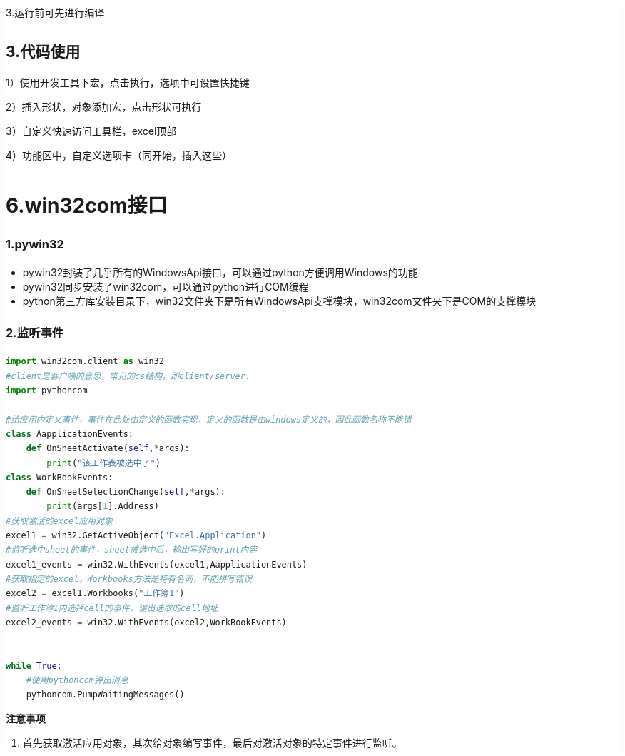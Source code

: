 3.运行前可先进行编译

## 3.代码使用

1）使用开发工具下宏，点击执行，选项中可设置快捷键

2）插入形状，对象添加宏，点击形状可执行

3）自定义快速访问工具栏，excel顶部

4）功能区中，自定义选项卡（同开始，插入这些）

# 6.win32com接口

### 1.pywin32

- pywin32封装了几乎所有的WindowsApi接口，可以通过python方便调用Windows的功能
- pywin32同步安装了win32com，可以通过python进行COM编程
- python第三方库安装目录下，win32文件夹下是所有WindowsApi支撑模块，win32com文件夹下是COM的支撑模块

### 2.监听事件

~~~ python
import win32com.client as win32
#client是客户端的意思，常见的cs结构，即client/server.
import pythoncom

#给应用内定义事件，事件在此处由定义的函数实现，定义的函数是由windows定义的，因此函数名称不能错
class AapplicationEvents:
    def OnSheetActivate(self,*args):
        print("该工作表被选中了")
class WorkBookEvents:
    def OnSheetSelectionChange(self,*args):
        print(args[1].Address)
#获取激活的excel应用对象
excel1 = win32.GetActiveObject("Excel.Application")
#监听选中sheet的事件，sheet被选中后，输出写好的print内容
excel1_events = win32.WithEvents(excel1,AapplicationEvents)
#获取指定的excel，Workbooks方法是特有名词，不能拼写错误
excel2 = excel1.Workbooks("工作簿1")
#监听工作簿1内选择cell的事件，输出选取的cell地址
excel2_events = win32.WithEvents(excel2,WorkBookEvents)


while True:
    #使用pythoncom弹出消息
    pythoncom.PumpWaitingMessages()
~~~

**注意事项**

1. 首先获取激活应用对象，其次给对象编写事件，最后对激活对象的特定事件进行监听。
